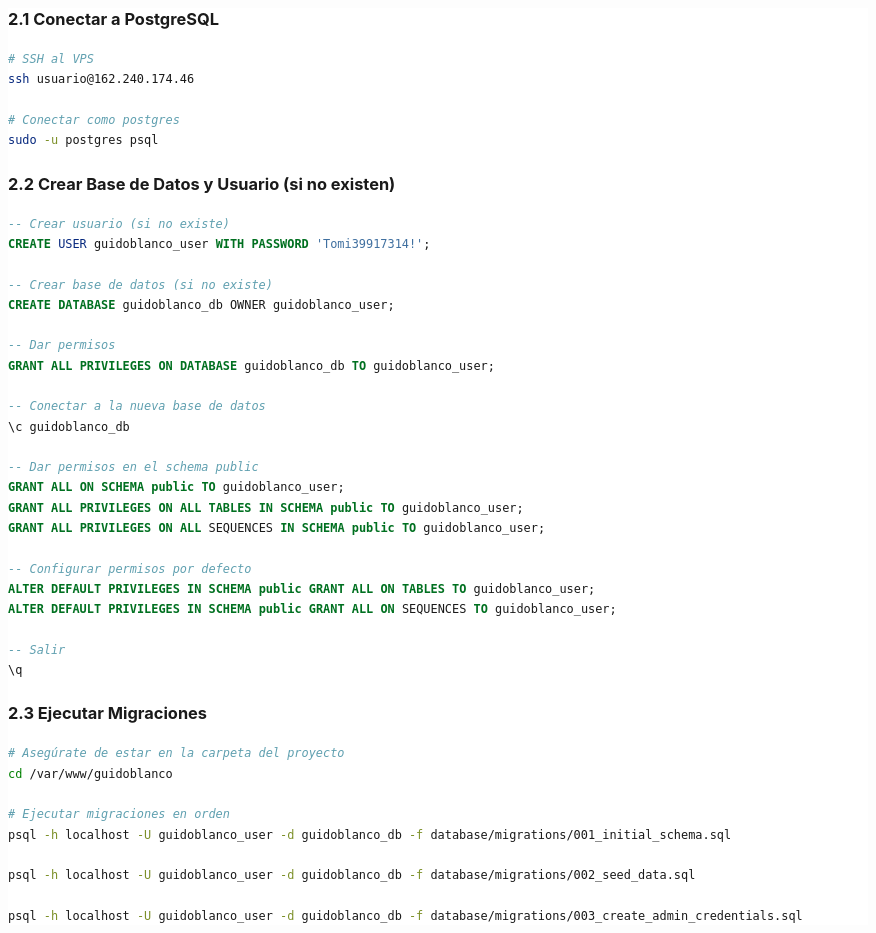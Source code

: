 ### 2.1 Conectar a PostgreSQL

```bash
# SSH al VPS
ssh usuario@162.240.174.46

# Conectar como postgres
sudo -u postgres psql
```

### 2.2 Crear Base de Datos y Usuario (si no existen)

```sql
-- Crear usuario (si no existe)
CREATE USER guidoblanco_user WITH PASSWORD 'Tomi39917314!';

-- Crear base de datos (si no existe)
CREATE DATABASE guidoblanco_db OWNER guidoblanco_user;

-- Dar permisos
GRANT ALL PRIVILEGES ON DATABASE guidoblanco_db TO guidoblanco_user;

-- Conectar a la nueva base de datos
\c guidoblanco_db

-- Dar permisos en el schema public
GRANT ALL ON SCHEMA public TO guidoblanco_user;
GRANT ALL PRIVILEGES ON ALL TABLES IN SCHEMA public TO guidoblanco_user;
GRANT ALL PRIVILEGES ON ALL SEQUENCES IN SCHEMA public TO guidoblanco_user;

-- Configurar permisos por defecto
ALTER DEFAULT PRIVILEGES IN SCHEMA public GRANT ALL ON TABLES TO guidoblanco_user;
ALTER DEFAULT PRIVILEGES IN SCHEMA public GRANT ALL ON SEQUENCES TO guidoblanco_user;

-- Salir
\q
```

### 2.3 Ejecutar Migraciones

```bash
# Asegúrate de estar en la carpeta del proyecto
cd /var/www/guidoblanco

# Ejecutar migraciones en orden
psql -h localhost -U guidoblanco_user -d guidoblanco_db -f database/migrations/001_initial_schema.sql

psql -h localhost -U guidoblanco_user -d guidoblanco_db -f database/migrations/002_seed_data.sql

psql -h localhost -U guidoblanco_user -d guidoblanco_db -f database/migrations/003_create_admin_credentials.sql
```
